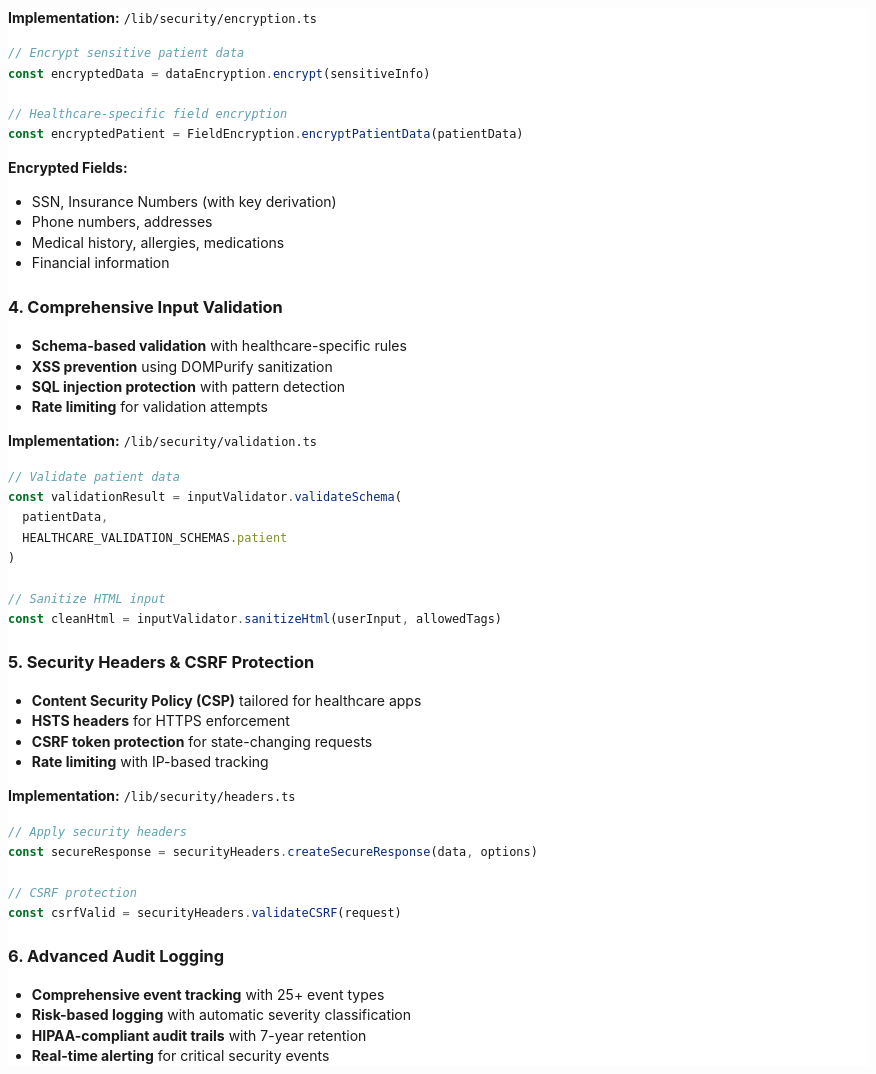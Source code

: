 **Implementation:** `/lib/security/encryption.ts`
```typescript
// Encrypt sensitive patient data
const encryptedData = dataEncryption.encrypt(sensitiveInfo)

// Healthcare-specific field encryption
const encryptedPatient = FieldEncryption.encryptPatientData(patientData)
```

**Encrypted Fields:**
- SSN, Insurance Numbers (with key derivation)
- Phone numbers, addresses
- Medical history, allergies, medications
- Financial information

### 4. **Comprehensive Input Validation**
- **Schema-based validation** with healthcare-specific rules
- **XSS prevention** using DOMPurify sanitization
- **SQL injection protection** with pattern detection
- **Rate limiting** for validation attempts

**Implementation:** `/lib/security/validation.ts`
```typescript
// Validate patient data
const validationResult = inputValidator.validateSchema(
  patientData, 
  HEALTHCARE_VALIDATION_SCHEMAS.patient
)

// Sanitize HTML input
const cleanHtml = inputValidator.sanitizeHtml(userInput, allowedTags)
```

### 5. **Security Headers & CSRF Protection**
- **Content Security Policy (CSP)** tailored for healthcare apps
- **HSTS headers** for HTTPS enforcement
- **CSRF token protection** for state-changing requests
- **Rate limiting** with IP-based tracking

**Implementation:** `/lib/security/headers.ts`
```typescript
// Apply security headers
const secureResponse = securityHeaders.createSecureResponse(data, options)

// CSRF protection
const csrfValid = securityHeaders.validateCSRF(request)
```

### 6. **Advanced Audit Logging**
- **Comprehensive event tracking** with 25+ event types
- **Risk-based logging** with automatic severity classification
- **HIPAA-compliant audit trails** with 7-year retention
- **Real-time alerting** for critical security events
